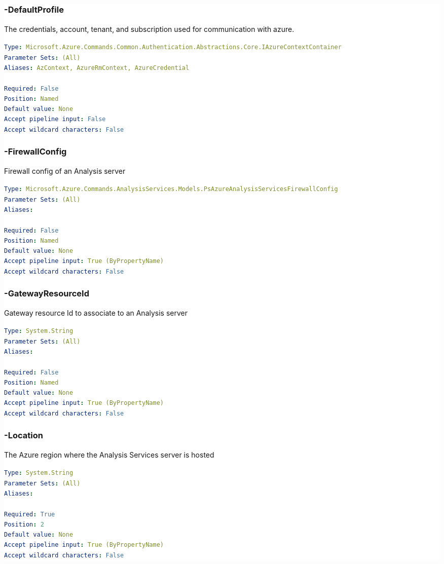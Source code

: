 ### -DefaultProfile
The credentials, account, tenant, and subscription used for communication with azure.

```yaml
Type: Microsoft.Azure.Commands.Common.Authentication.Abstractions.Core.IAzureContextContainer
Parameter Sets: (All)
Aliases: AzContext, AzureRmContext, AzureCredential

Required: False
Position: Named
Default value: None
Accept pipeline input: False
Accept wildcard characters: False
```

### -FirewallConfig
Firewall config of an Analysis server

```yaml
Type: Microsoft.Azure.Commands.AnalysisServices.Models.PsAzureAnalysisServicesFirewallConfig
Parameter Sets: (All)
Aliases:

Required: False
Position: Named
Default value: None
Accept pipeline input: True (ByPropertyName)
Accept wildcard characters: False
```

### -GatewayResourceId
Gateway resource Id to associate to an Analysis server

```yaml
Type: System.String
Parameter Sets: (All)
Aliases:

Required: False
Position: Named
Default value: None
Accept pipeline input: True (ByPropertyName)
Accept wildcard characters: False
```

### -Location
The Azure region where the Analysis Services server is hosted

```yaml
Type: System.String
Parameter Sets: (All)
Aliases:

Required: True
Position: 2
Default value: None
Accept pipeline input: True (ByPropertyName)
Accept wildcard characters: False
```
